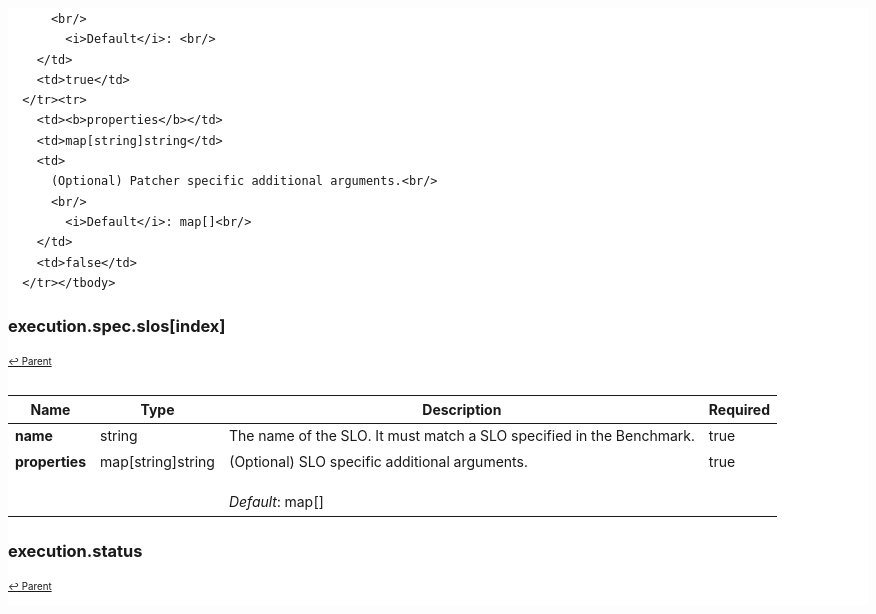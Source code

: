           <br/>
            <i>Default</i>: <br/>
        </td>
        <td>true</td>
      </tr><tr>
        <td><b>properties</b></td>
        <td>map[string]string</td>
        <td>
          (Optional) Patcher specific additional arguments.<br/>
          <br/>
            <i>Default</i>: map[]<br/>
        </td>
        <td>false</td>
      </tr></tbody>
</table>


### execution.spec.slos[index]
<sup><sup>[↩ Parent](#executionspec)</sup></sup>





<table>
    <thead>
        <tr>
            <th>Name</th>
            <th>Type</th>
            <th>Description</th>
            <th>Required</th>
        </tr>
    </thead>
    <tbody><tr>
        <td><b>name</b></td>
        <td>string</td>
        <td>
          The name of the SLO. It must match a SLO specified in the Benchmark.<br/>
        </td>
        <td>true</td>
      </tr><tr>
        <td><b>properties</b></td>
        <td>map[string]string</td>
        <td>
          (Optional) SLO specific additional arguments.<br/>
          <br/>
            <i>Default</i>: map[]<br/>
        </td>
        <td>true</td>
      </tr></tbody>
</table>


### execution.status
<sup><sup>[↩ Parent](#execution)</sup></sup>
